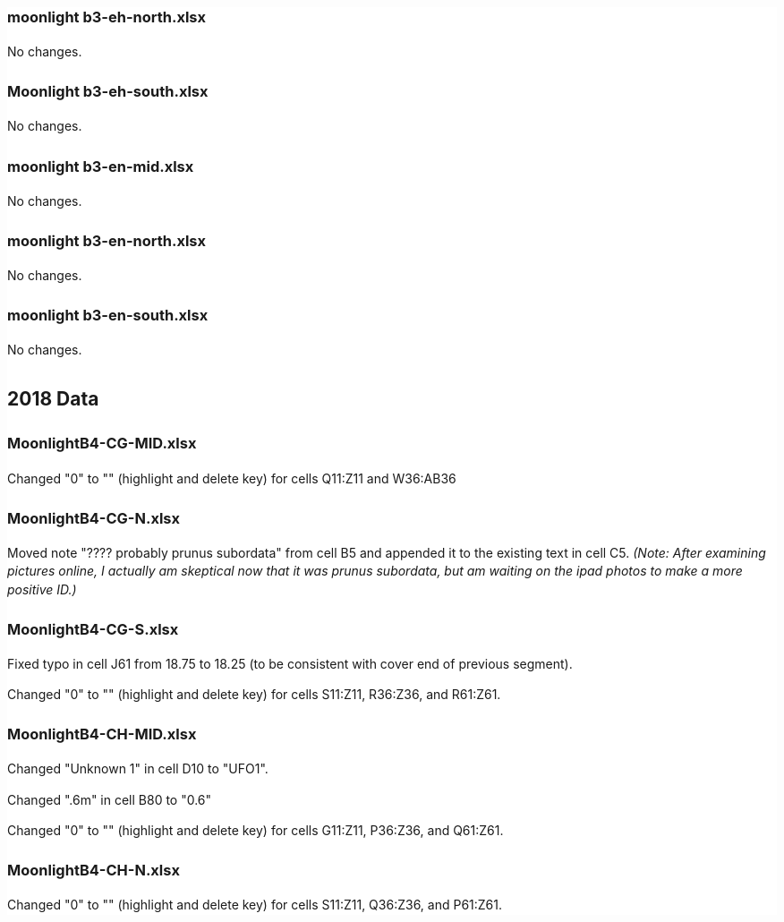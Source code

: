 ### moonlight b3-eh-north.xlsx

No changes.

### Moonlight b3-eh-south.xlsx

No changes.

### moonlight b3-en-mid.xlsx

No changes.

### moonlight b3-en-north.xlsx

No changes.

### moonlight b3-en-south.xlsx

No changes.


## 2018 Data

### MoonlightB4-CG-MID.xlsx

Changed "0" to "" (highlight and delete key) for cells Q11:Z11 and W36:AB36

### MoonlightB4-CG-N.xlsx

Moved note "???? probably prunus subordata" from cell B5 and appended it to
the existing text in cell C5. *(Note: After examining pictures online, I 
actually am skeptical now that it was prunus subordata, but am waiting on
the ipad photos to make a more positive ID.)*

### MoonlightB4-CG-S.xlsx

Fixed typo in cell J61 from 18.75 to 18.25 (to be consistent with cover end of
previous segment).

Changed "0" to "" (highlight and delete key) for cells S11:Z11, R36:Z36, and
R61:Z61.

### MoonlightB4-CH-MID.xlsx

Changed "Unknown 1" in cell D10 to "UFO1".

Changed ".6m" in cell B80 to "0.6"

Changed "0" to "" (highlight and delete key) for cells G11:Z11, P36:Z36, and
Q61:Z61.

### MoonlightB4-CH-N.xlsx

Changed "0" to "" (highlight and delete key) for cells S11:Z11, Q36:Z36, and 
P61:Z61.
